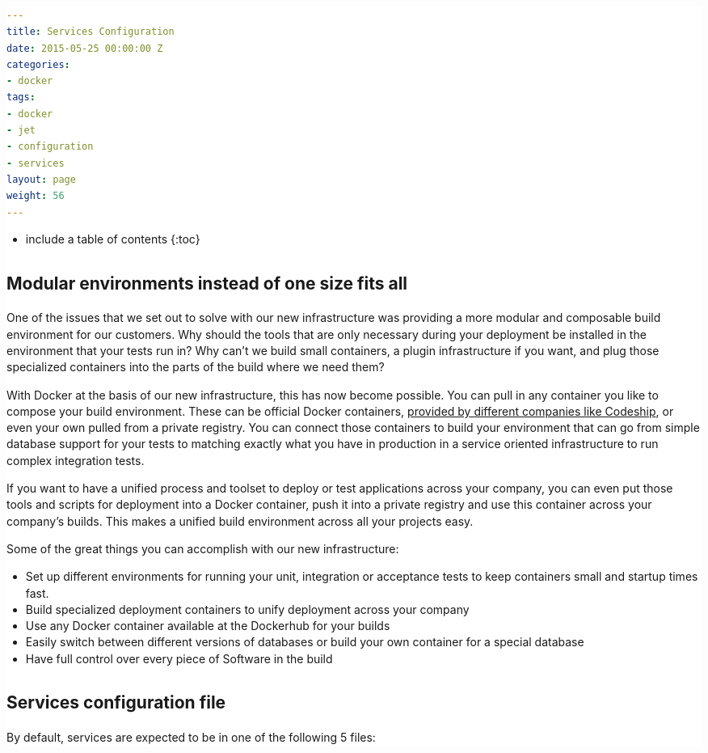 ```yaml
---
title: Services Configuration
date: 2015-05-25 00:00:00 Z
categories:
- docker
tags:
- docker
- jet
- configuration
- services
layout: page
weight: 56
---
```


* include a table of contents
{:toc}

## Modular environments instead of one size fits all

One of the issues that we set out to solve with our new infrastructure was providing a more modular and composable build environment for our customers. Why should the tools that are only necessary during your deployment be installed in the environment that your tests run in? Why can’t we build small containers, a plugin infrastructure if you want, and plug those specialized containers into the parts of the build where we need them?

With Docker at the basis of our new infrastructure, this has now become possible. You can pull in any container you like to compose your build environment. These can be official Docker containers, [provided by different companies like Codeship](https://hub.docker.com/u/codeship), or even your own pulled from a private registry. You can connect those containers to build your environment that can go from simple database support for your tests to matching exactly what you have in production in a service oriented infrastructure to run complex integration tests.

If you want to have a unified process and toolset to deploy or test applications across your company, you can even put those tools and scripts for deployment into a Docker container, push it into a private registry and use this container across your company’s builds. This makes a unified build environment across all your projects easy.

Some of the great things you can accomplish with our new infrastructure:

* Set up different environments for running your unit, integration or acceptance tests to keep containers small and startup times fast.
* Build specialized deployment containers to unify deployment across your company
* Use any Docker container available at the Dockerhub for your builds
* Easily switch between different versions of databases or build your own container for a special database
* Have full control over every piece of Software in the build

## Services configuration file

By default, services are expected to be in one of the following 5 files:
